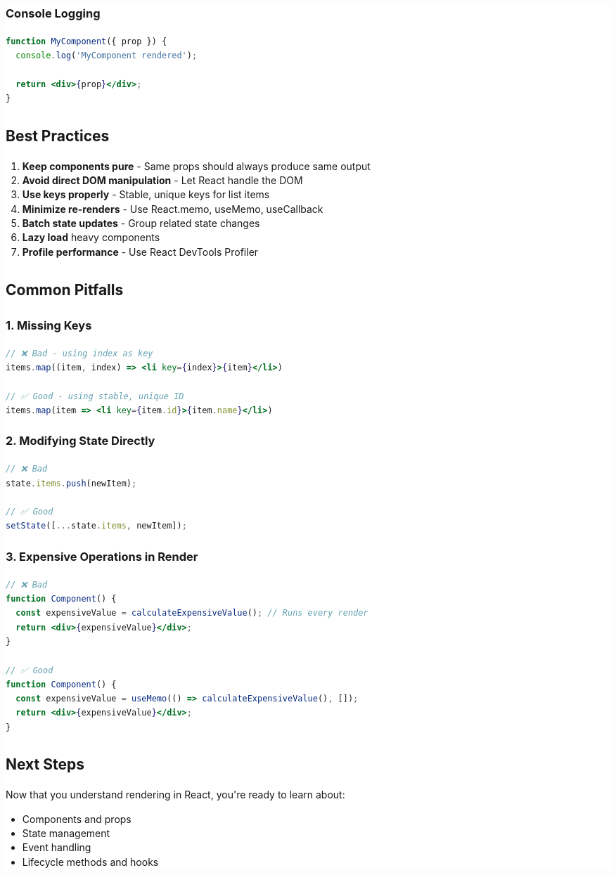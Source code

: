 ### Console Logging
```jsx
function MyComponent({ prop }) {
  console.log('MyComponent rendered');
  
  return <div>{prop}</div>;
}
```

## Best Practices

1. **Keep components pure** - Same props should always produce same output
2. **Avoid direct DOM manipulation** - Let React handle the DOM
3. **Use keys properly** - Stable, unique keys for list items
4. **Minimize re-renders** - Use React.memo, useMemo, useCallback
5. **Batch state updates** - Group related state changes
6. **Lazy load** heavy components
7. **Profile performance** - Use React DevTools Profiler

## Common Pitfalls

### 1. Missing Keys
```jsx
// ❌ Bad - using index as key
items.map((item, index) => <li key={index}>{item}</li>)

// ✅ Good - using stable, unique ID
items.map(item => <li key={item.id}>{item.name}</li>)
```

### 2. Modifying State Directly
```jsx
// ❌ Bad
state.items.push(newItem);

// ✅ Good
setState([...state.items, newItem]);
```

### 3. Expensive Operations in Render
```jsx
// ❌ Bad
function Component() {
  const expensiveValue = calculateExpensiveValue(); // Runs every render
  return <div>{expensiveValue}</div>;
}

// ✅ Good
function Component() {
  const expensiveValue = useMemo(() => calculateExpensiveValue(), []);
  return <div>{expensiveValue}</div>;
}
```

## Next Steps

Now that you understand rendering in React, you're ready to learn about:
- Components and props
- State management
- Event handling
- Lifecycle methods and hooks
